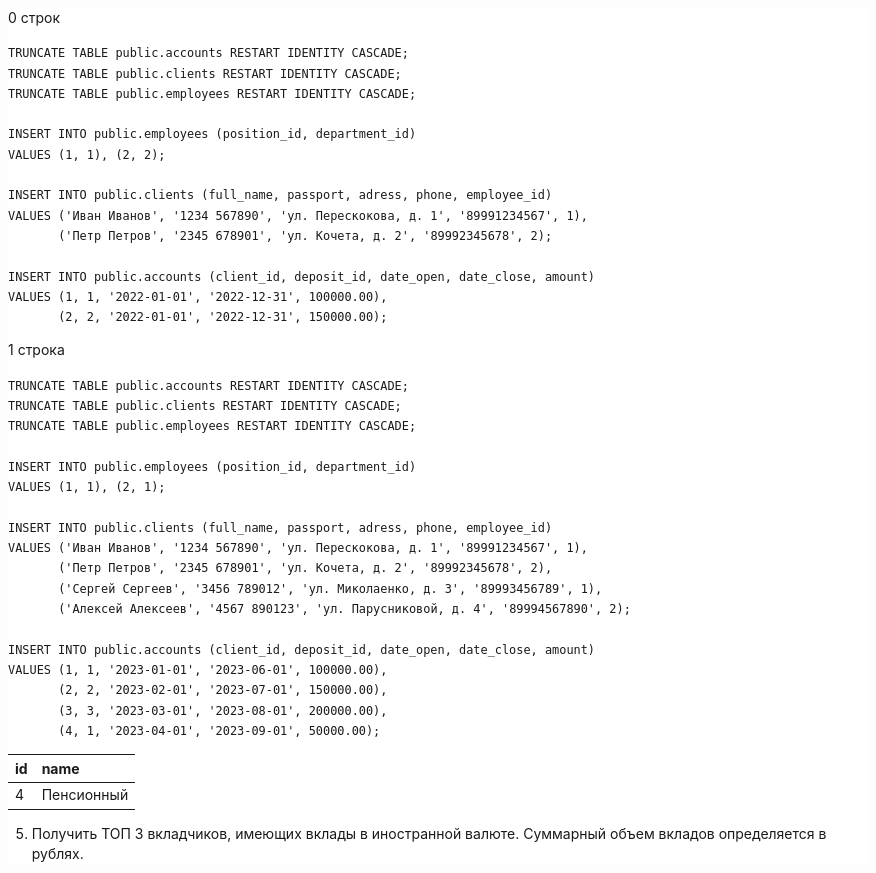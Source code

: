 0 строк

```postgresql
TRUNCATE TABLE public.accounts RESTART IDENTITY CASCADE;
TRUNCATE TABLE public.clients RESTART IDENTITY CASCADE;
TRUNCATE TABLE public.employees RESTART IDENTITY CASCADE;

INSERT INTO public.employees (position_id, department_id)
VALUES (1, 1), (2, 2);

INSERT INTO public.clients (full_name, passport, adress, phone, employee_id)
VALUES ('Иван Иванов', '1234 567890', 'ул. Перескокова, д. 1', '89991234567', 1),
       ('Петр Петров', '2345 678901', 'ул. Кочета, д. 2', '89992345678', 2);

INSERT INTO public.accounts (client_id, deposit_id, date_open, date_close, amount)
VALUES (1, 1, '2022-01-01', '2022-12-31', 100000.00),
       (2, 2, '2022-01-01', '2022-12-31', 150000.00);
```

1 строка

```postgresql
TRUNCATE TABLE public.accounts RESTART IDENTITY CASCADE;
TRUNCATE TABLE public.clients RESTART IDENTITY CASCADE;
TRUNCATE TABLE public.employees RESTART IDENTITY CASCADE;

INSERT INTO public.employees (position_id, department_id)
VALUES (1, 1), (2, 1);

INSERT INTO public.clients (full_name, passport, adress, phone, employee_id)
VALUES ('Иван Иванов', '1234 567890', 'ул. Перескокова, д. 1', '89991234567', 1),
       ('Петр Петров', '2345 678901', 'ул. Кочета, д. 2', '89992345678', 2),
       ('Сергей Сергеев', '3456 789012', 'ул. Миколаенко, д. 3', '89993456789', 1),
       ('Алексей Алексеев', '4567 890123', 'ул. Парусниковой, д. 4', '89994567890', 2);

INSERT INTO public.accounts (client_id, deposit_id, date_open, date_close, amount)
VALUES (1, 1, '2023-01-01', '2023-06-01', 100000.00), 
       (2, 2, '2023-02-01', '2023-07-01', 150000.00), 
       (3, 3, '2023-03-01', '2023-08-01', 200000.00), 
       (4, 1, '2023-04-01', '2023-09-01', 50000.00);  
```

| id | name |
| :--- | :--- |
| 4 | Пенсионный |


5. Получить ТОП 3 вкладчиков, имеющих вклады в иностранной валюте.
   Суммарный объем вкладов определяется в рублях.
